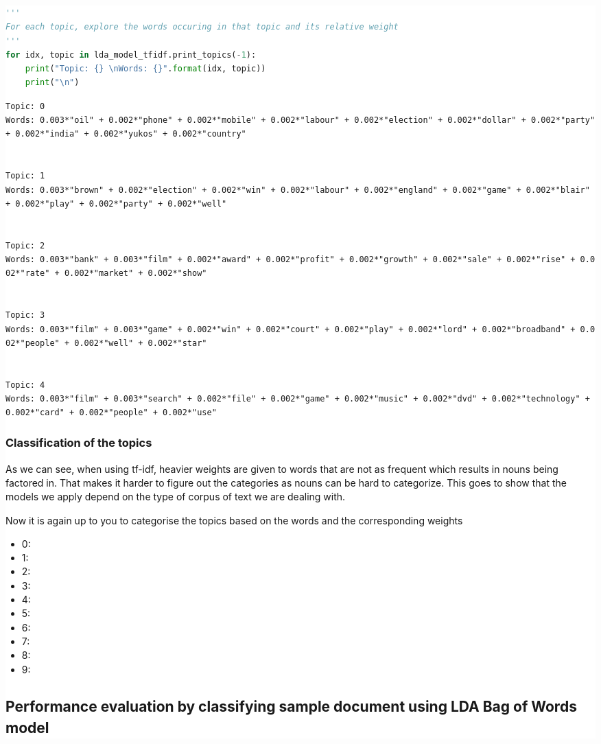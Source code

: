 
```python
'''
For each topic, explore the words occuring in that topic and its relative weight
'''
for idx, topic in lda_model_tfidf.print_topics(-1):
    print("Topic: {} \nWords: {}".format(idx, topic))
    print("\n")
```

    Topic: 0 
    Words: 0.003*"oil" + 0.002*"phone" + 0.002*"mobile" + 0.002*"labour" + 0.002*"election" + 0.002*"dollar" + 0.002*"party" + 0.002*"india" + 0.002*"yukos" + 0.002*"country"
    
    
    Topic: 1 
    Words: 0.003*"brown" + 0.002*"election" + 0.002*"win" + 0.002*"labour" + 0.002*"england" + 0.002*"game" + 0.002*"blair" + 0.002*"play" + 0.002*"party" + 0.002*"well"
    
    
    Topic: 2 
    Words: 0.003*"bank" + 0.003*"film" + 0.002*"award" + 0.002*"profit" + 0.002*"growth" + 0.002*"sale" + 0.002*"rise" + 0.002*"rate" + 0.002*"market" + 0.002*"show"
    
    
    Topic: 3 
    Words: 0.003*"film" + 0.003*"game" + 0.002*"win" + 0.002*"court" + 0.002*"play" + 0.002*"lord" + 0.002*"broadband" + 0.002*"people" + 0.002*"well" + 0.002*"star"
    
    
    Topic: 4 
    Words: 0.003*"film" + 0.003*"search" + 0.002*"file" + 0.002*"game" + 0.002*"music" + 0.002*"dvd" + 0.002*"technology" + 0.002*"card" + 0.002*"people" + 0.002*"use"
    
    
    

### Classification of the topics ###

As we can see, when using tf-idf, heavier weights are given to words that are not as frequent which results in nouns being factored in. That makes it harder to figure out the categories as nouns can be hard to categorize. This goes to show that the models we apply depend on the type of corpus of text we are dealing with. 

Now it is again up to you to categorise the topics based on the words and the corresponding weights

* 0: 
* 1:  
* 2: 
* 3: 
* 4:  
* 5: 
* 6: 
* 7: 
* 8: 
* 9: 

## Performance evaluation by classifying sample document using LDA Bag of Words model
